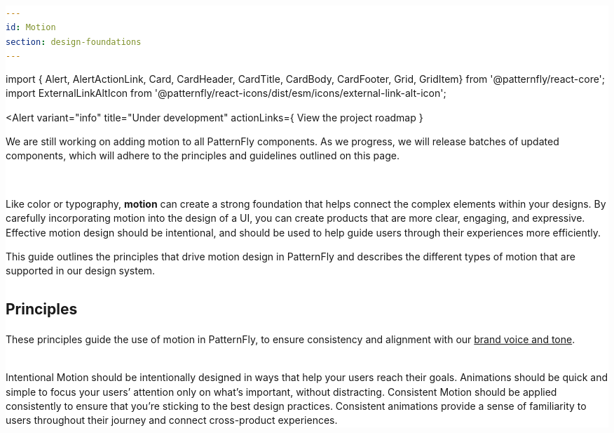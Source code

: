 ```yaml
---
id: Motion
section: design-foundations
---
```


import { Alert, AlertActionLink, Card, CardHeader, CardTitle, CardBody, CardFooter, Grid, GridItem} from '@patternfly/react-core';
import ExternalLinkAltIcon from '@patternfly/react-icons/dist/esm/icons/external-link-alt-icon';

<Alert 
variant="info" 
title="Under development" 
actionLinks={
    <AlertActionLink component="a" href="https://github.com/orgs/patternfly/projects/16/views/18">
     View the project roadmap <ExternalLinkAltIcon /> 
    </AlertActionLink>
}
>
<p> 
We are still working on adding motion to all PatternFly components. As we progress, we will release batches of updated components, which will adhere to the principles and guidelines outlined on this page. 
</p>
</Alert>
<br />

Like color or typography, **motion** can create a strong foundation that helps connect the complex elements within your designs. By carefully incorporating motion into the design of a UI, you can create products that are more clear, engaging, and expressive.  Effective motion design should be intentional, and should be used to help guide users through their experiences more efficiently.

This guide outlines the principles that drive motion design in PatternFly and describes the different types of motion that are supported in our design system.

## Principles 
These principles guide the use of motion in PatternFly, to ensure consistency and alignment with our [brand voice and tone](https://www.patternfly.org/ux-writing/brand-voice-and-tone).

<br />

<Grid hasGutter>
<GridItem span={6}>
    <Card isFullHeight>
    <CardHeader>
    <CardTitle>Intentional</CardTitle>
    </CardHeader>
    <CardBody>Motion should be intentionally designed in ways that help your users reach their goals. Animations should be quick and simple to focus your users’ attention only on what’s important, without distracting.
    </CardBody>
    </Card>
</GridItem>
<GridItem span={6}>
    <Card isFullHeight>
    <CardHeader>
    <CardTitle>Consistent</CardTitle>
    </CardHeader>
    <CardBody>Motion should be applied consistently to ensure that you’re sticking to the best design practices. Consistent animations provide a sense of familiarity to users throughout their journey and connect cross-product experiences. 
    </CardBody>
    </Card>
</GridItem>